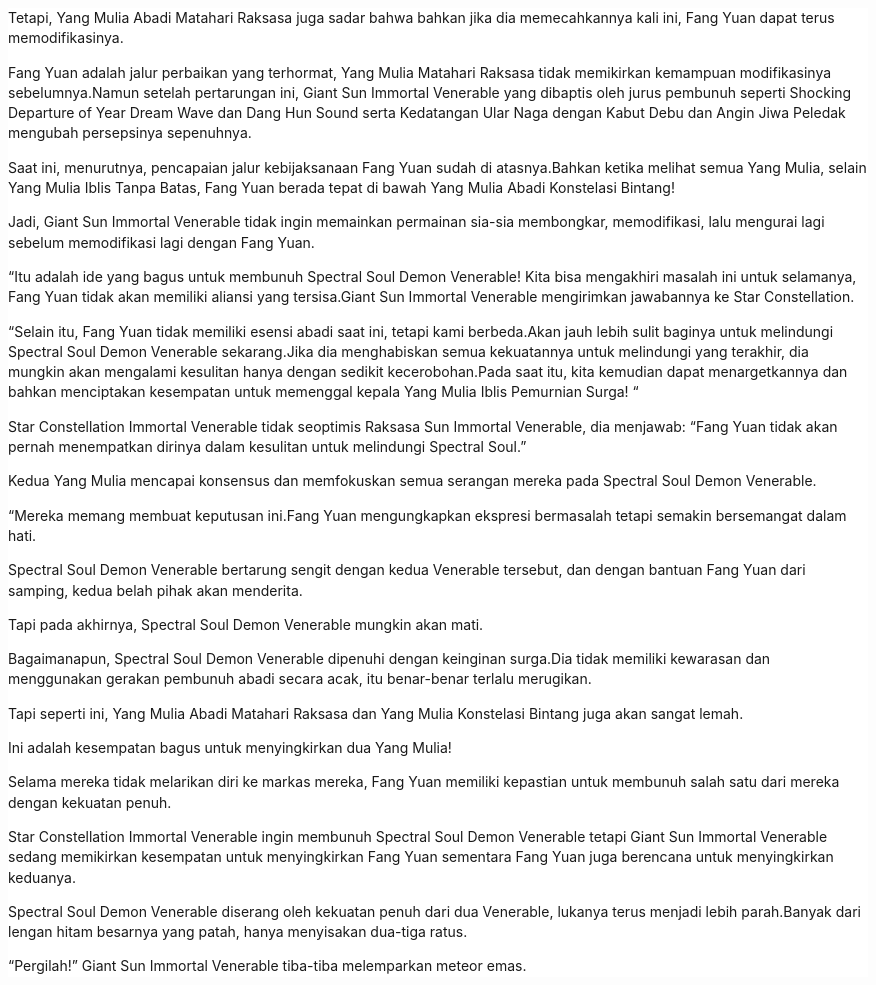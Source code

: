 Tetapi, Yang Mulia Abadi Matahari Raksasa juga sadar bahwa bahkan jika dia memecahkannya kali ini, Fang Yuan dapat terus memodifikasinya.

Fang Yuan adalah jalur perbaikan yang terhormat, Yang Mulia Matahari Raksasa tidak memikirkan kemampuan modifikasinya sebelumnya.Namun setelah pertarungan ini, Giant Sun Immortal Venerable yang dibaptis oleh jurus pembunuh seperti Shocking Departure of Year Dream Wave dan Dang Hun Sound serta Kedatangan Ular Naga dengan Kabut Debu dan Angin Jiwa Peledak mengubah persepsinya sepenuhnya.

Saat ini, menurutnya, pencapaian jalur kebijaksanaan Fang Yuan sudah di atasnya.Bahkan ketika melihat semua Yang Mulia, selain Yang Mulia Iblis Tanpa Batas, Fang Yuan berada tepat di bawah Yang Mulia Abadi Konstelasi Bintang!

Jadi, Giant Sun Immortal Venerable tidak ingin memainkan permainan sia-sia membongkar, memodifikasi, lalu mengurai lagi sebelum memodifikasi lagi dengan Fang Yuan.

“Itu adalah ide yang bagus untuk membunuh Spectral Soul Demon Venerable! Kita bisa mengakhiri masalah ini untuk selamanya, Fang Yuan tidak akan memiliki aliansi yang tersisa.Giant Sun Immortal Venerable mengirimkan jawabannya ke Star Constellation.

“Selain itu, Fang Yuan tidak memiliki esensi abadi saat ini, tetapi kami berbeda.Akan jauh lebih sulit baginya untuk melindungi Spectral Soul Demon Venerable sekarang.Jika dia menghabiskan semua kekuatannya untuk melindungi yang terakhir, dia mungkin akan mengalami kesulitan hanya dengan sedikit kecerobohan.Pada saat itu, kita kemudian dapat menargetkannya dan bahkan menciptakan kesempatan untuk memenggal kepala Yang Mulia Iblis Pemurnian Surga! “

Star Constellation Immortal Venerable tidak seoptimis Raksasa Sun Immortal Venerable, dia menjawab: “Fang Yuan tidak akan pernah menempatkan dirinya dalam kesulitan untuk melindungi Spectral Soul.”

Kedua Yang Mulia mencapai konsensus dan memfokuskan semua serangan mereka pada Spectral Soul Demon Venerable.

“Mereka memang membuat keputusan ini.Fang Yuan mengungkapkan ekspresi bermasalah tetapi semakin bersemangat dalam hati.

Spectral Soul Demon Venerable bertarung sengit dengan kedua Venerable tersebut, dan dengan bantuan Fang Yuan dari samping, kedua belah pihak akan menderita.

Tapi pada akhirnya, Spectral Soul Demon Venerable mungkin akan mati.

Bagaimanapun, Spectral Soul Demon Venerable dipenuhi dengan keinginan surga.Dia tidak memiliki kewarasan dan menggunakan gerakan pembunuh abadi secara acak, itu benar-benar terlalu merugikan.

Tapi seperti ini, Yang Mulia Abadi Matahari Raksasa dan Yang Mulia Konstelasi Bintang juga akan sangat lemah.

Ini adalah kesempatan bagus untuk menyingkirkan dua Yang Mulia!

Selama mereka tidak melarikan diri ke markas mereka, Fang Yuan memiliki kepastian untuk membunuh salah satu dari mereka dengan kekuatan penuh.

Star Constellation Immortal Venerable ingin membunuh Spectral Soul Demon Venerable tetapi Giant Sun Immortal Venerable sedang memikirkan kesempatan untuk menyingkirkan Fang Yuan sementara Fang Yuan juga berencana untuk menyingkirkan keduanya.

Spectral Soul Demon Venerable diserang oleh kekuatan penuh dari dua Venerable, lukanya terus menjadi lebih parah.Banyak dari lengan hitam besarnya yang patah, hanya menyisakan dua-tiga ratus.

“Pergilah!” Giant Sun Immortal Venerable tiba-tiba melemparkan meteor emas.

